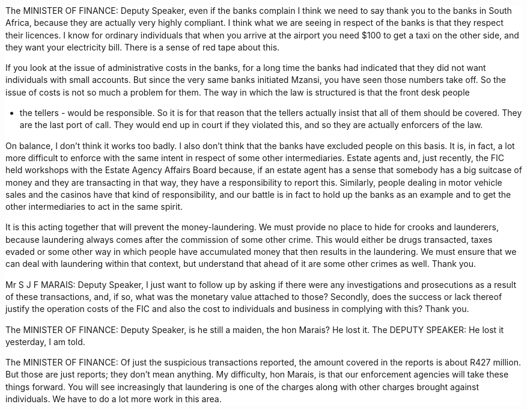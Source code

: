 The MINISTER OF FINANCE: Deputy Speaker, even if the banks complain I think
we need to say thank you to the banks in South Africa, because they are
actually very highly compliant. I think what we are seeing in respect of
the banks is that they respect their licences. I know for ordinary
individuals that when you arrive at the airport you need $100 to get a taxi
on the other side, and they want your electricity bill. There is a sense of
red tape about this.

If you look at the issue of administrative costs in the banks, for a long
time the banks had indicated that they did not want individuals with small
accounts. But since the very same banks initiated Mzansi, you have seen
those numbers take off. So the issue of costs is not so much a problem for
them. The way in which the law is structured is that the front desk people
- the tellers - would be responsible. So it is for that reason that the
tellers actually insist that all of them should be covered. They are the
last port of call. They would end up in court if they violated this, and so
they are actually enforcers of the law.

On balance, I don’t think it works too badly. I also don’t think that the
banks have excluded people on this basis. It is, in fact, a lot more
difficult to enforce with the same intent in respect of some other
intermediaries. Estate agents and, just recently, the FIC held workshops
with the Estate Agency Affairs Board because, if an estate agent has a
sense that somebody has a big suitcase of money and they are transacting in
that way, they have a responsibility to report this. Similarly, people
dealing in motor vehicle sales and the casinos have that kind of
responsibility, and our battle is in fact to hold up the banks as an
example and to get the other intermediaries to act in the same spirit.

It is this acting together that will prevent the money-laundering. We must
provide no place to hide for crooks and launderers, because laundering
always comes after the commission of some other crime. This would either be
drugs transacted, taxes evaded or some other way in which people have
accumulated money that then results in the laundering. We must ensure that
we can deal with laundering within that context, but understand that ahead
of it are some other crimes as well. Thank you.

Mr S J F MARAIS: Deputy Speaker, I just want to follow up by asking if
there were any investigations and prosecutions as a result of these
transactions, and, if so, what was the monetary value attached to those?
Secondly, does the success or lack thereof justify the operation costs of
the FIC and also the cost to individuals and business in complying with
this? Thank you.

The MINISTER OF FINANCE: Deputy Speaker, is he still a maiden, the hon
Marais? He lost it.
The DEPUTY SPEAKER: He lost it yesterday, I am told.

The MINISTER OF FINANCE: Of just the suspicious transactions reported, the
amount covered in the reports is about R427 million. But those are just
reports; they don’t mean anything. My difficulty, hon Marais, is that our
enforcement agencies will take these things forward. You will see
increasingly that laundering is one of the charges along with other charges
brought against individuals. We have to do a lot more work in this area.
